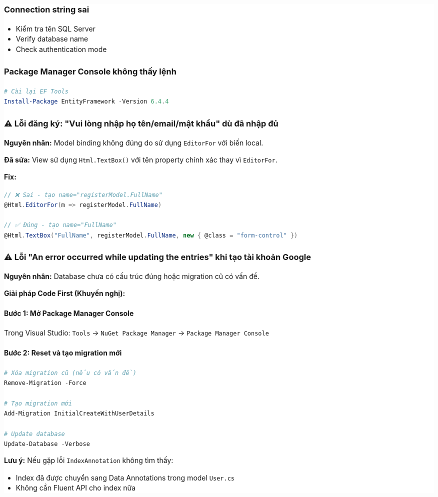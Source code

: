 ### Connection string sai

- Kiểm tra tên SQL Server
- Verify database name
- Check authentication mode

### Package Manager Console không thấy lệnh

```powershell
# Cài lại EF Tools
Install-Package EntityFramework -Version 6.4.4
```

### ⚠️ Lỗi đăng ký: "Vui lòng nhập họ tên/email/mật khẩu" dù đã nhập đủ

**Nguyên nhân:** Model binding không đúng do sử dụng `EditorFor` với biến local.

**Đã sửa:** View sử dụng `Html.TextBox()` với tên property chính xác thay vì `EditorFor`.

**Fix:**
```csharp
// ❌ Sai - tạo name="registerModel.FullName"
@Html.EditorFor(m => registerModel.FullName)

// ✅ Đúng - tạo name="FullName"
@Html.TextBox("FullName", registerModel.FullName, new { @class = "form-control" })
```

### ⚠️ Lỗi "An error occurred while updating the entries" khi tạo tài khoản Google

**Nguyên nhân:** Database chưa có cấu trúc đúng hoặc migration cũ có vấn đề.

**Giải pháp Code First (Khuyến nghị):**

#### Bước 1: Mở Package Manager Console
Trong Visual Studio: `Tools` → `NuGet Package Manager` → `Package Manager Console`

#### Bước 2: Reset và tạo migration mới
```powershell
# Xóa migration cũ (nếu có vấn đề)
Remove-Migration -Force

# Tạo migration mới
Add-Migration InitialCreateWithUserDetails

# Update database
Update-Database -Verbose
```

**Lưu ý:** Nếu gặp lỗi `IndexAnnotation` không tìm thấy:
- Index đã được chuyển sang Data Annotations trong model `User.cs`
- Không cần Fluent API cho index nữa
